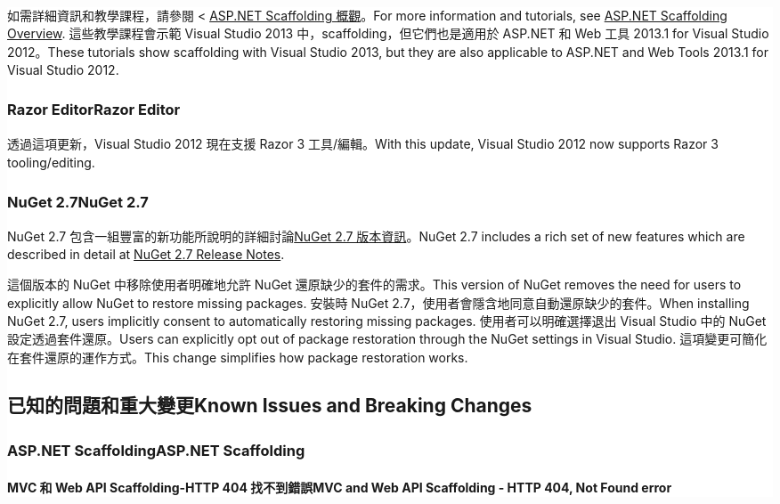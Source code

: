 <span data-ttu-id="dce96-163">如需詳細資訊和教學課程，請參閱 < [ASP.NET Scaffolding 概觀](../2013/aspnet-scaffolding-overview.md)。</span><span class="sxs-lookup"><span data-stu-id="dce96-163">For more information and tutorials, see [ASP.NET Scaffolding Overview](../2013/aspnet-scaffolding-overview.md).</span></span> <span data-ttu-id="dce96-164">這些教學課程會示範 Visual Studio 2013 中，scaffolding，但它們也是適用於 ASP.NET 和 Web 工具 2013.1 for Visual Studio 2012。</span><span class="sxs-lookup"><span data-stu-id="dce96-164">These tutorials show scaffolding with Visual Studio 2013, but they are also applicable to ASP.NET and Web Tools 2013.1 for Visual Studio 2012.</span></span>

<a id="razor"></a>
### <a name="razor-editor"></a><span data-ttu-id="dce96-165">Razor Editor</span><span class="sxs-lookup"><span data-stu-id="dce96-165">Razor Editor</span></span>

<span data-ttu-id="dce96-166">透過這項更新，Visual Studio 2012 現在支援 Razor 3 工具/編輯。</span><span class="sxs-lookup"><span data-stu-id="dce96-166">With this update, Visual Studio 2012 now supports Razor 3 tooling/editing.</span></span>

<a id="nuget"></a>
### <a name="nuget-27"></a><span data-ttu-id="dce96-167">NuGet 2.7</span><span class="sxs-lookup"><span data-stu-id="dce96-167">NuGet 2.7</span></span>

<span data-ttu-id="dce96-168">NuGet 2.7 包含一組豐富的新功能所說明的詳細討論[NuGet 2.7 版本資訊](http://docs.nuget.org/docs/release-notes/nuget-2.7)。</span><span class="sxs-lookup"><span data-stu-id="dce96-168">NuGet 2.7 includes a rich set of new features which are described in detail at [NuGet 2.7 Release Notes](http://docs.nuget.org/docs/release-notes/nuget-2.7).</span></span>

<span data-ttu-id="dce96-169">這個版本的 NuGet 中移除使用者明確地允許 NuGet 還原缺少的套件的需求。</span><span class="sxs-lookup"><span data-stu-id="dce96-169">This version of NuGet removes the need for users to explicitly allow NuGet to restore missing packages.</span></span> <span data-ttu-id="dce96-170">安裝時 NuGet 2.7，使用者會隱含地同意自動還原缺少的套件。</span><span class="sxs-lookup"><span data-stu-id="dce96-170">When installing NuGet 2.7, users implicitly consent to automatically restoring missing packages.</span></span> <span data-ttu-id="dce96-171">使用者可以明確選擇退出 Visual Studio 中的 NuGet 設定透過套件還原。</span><span class="sxs-lookup"><span data-stu-id="dce96-171">Users can explicitly opt out of package restoration through the NuGet settings in Visual Studio.</span></span> <span data-ttu-id="dce96-172">這項變更可簡化在套件還原的運作方式。</span><span class="sxs-lookup"><span data-stu-id="dce96-172">This change simplifies how package restoration works.</span></span>

## <a name="known-issues-and-breaking-changes"></a><span data-ttu-id="dce96-173">已知的問題和重大變更</span><span class="sxs-lookup"><span data-stu-id="dce96-173">Known Issues and Breaking Changes</span></span>

<a id="issuescaffolding"></a>
### <a name="aspnet-scaffolding"></a><span data-ttu-id="dce96-174">ASP.NET Scaffolding</span><span class="sxs-lookup"><span data-stu-id="dce96-174">ASP.NET Scaffolding</span></span>

<a id="404issue"></a>
#### <a name="mvc-and-web-api-scaffolding---http-404-not-found-error"></a><span data-ttu-id="dce96-175">MVC 和 Web API Scaffolding-HTTP 404 找不到錯誤</span><span class="sxs-lookup"><span data-stu-id="dce96-175">MVC and Web API Scaffolding - HTTP 404, Not Found error</span></span>
